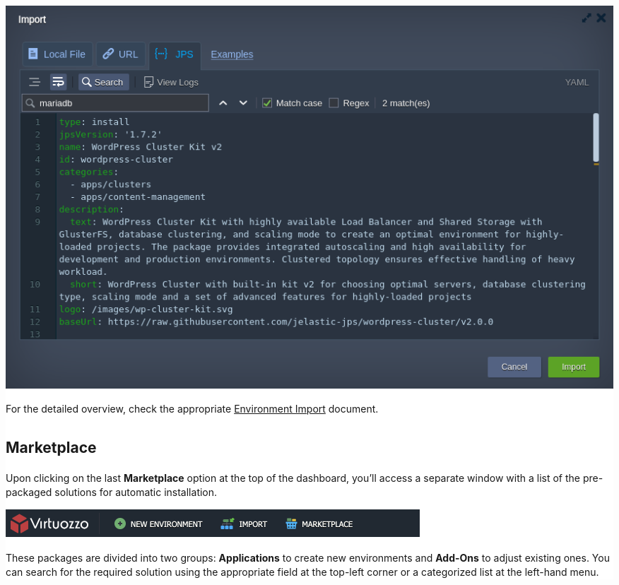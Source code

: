 ![Locale Dropdown](./img/DashboardGuide/31-import-dialog-window.png)

For the detailed overview, check the appropriate [Environment Import](/docs/EnvironmentManagement/Environment%20Export%20and%20Import/Environment%20Import) document.

## Marketplace

Upon clicking on the last **Marketplace** option at the top of the dashboard, you’ll access a separate window with a list of the pre-packaged solutions for automatic installation.

<div style={{
    display:'flex',
    justifyContent: 'center',
    margin: '0 0 1rem 0'
}}>

![Locale Dropdown](./img/DashboardGuide/32-paas-main-buttons.png)

</div>

These packages are divided into two groups: **Applications** to create new environments and **Add-Ons** to adjust existing ones. You can search for the required solution using the appropriate field at the top-left corner or a categorized list at the left-hand menu.
